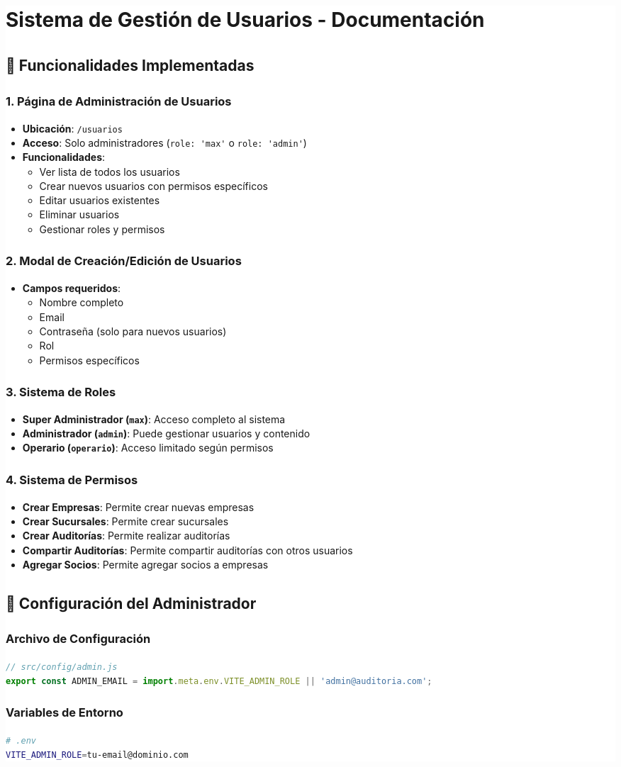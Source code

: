 # Sistema de Gestión de Usuarios - Documentación

## 🎯 **Funcionalidades Implementadas**

### **1. Página de Administración de Usuarios**
- **Ubicación**: `/usuarios`
- **Acceso**: Solo administradores (`role: 'max'` o `role: 'admin'`)
- **Funcionalidades**:
  - Ver lista de todos los usuarios
  - Crear nuevos usuarios con permisos específicos
  - Editar usuarios existentes
  - Eliminar usuarios
  - Gestionar roles y permisos

### **2. Modal de Creación/Edición de Usuarios**
- **Campos requeridos**:
  - Nombre completo
  - Email
  - Contraseña (solo para nuevos usuarios)
  - Rol
  - Permisos específicos

### **3. Sistema de Roles**
- **Super Administrador (`max`)**: Acceso completo al sistema
- **Administrador (`admin`)**: Puede gestionar usuarios y contenido
- **Operario (`operario`)**: Acceso limitado según permisos

### **4. Sistema de Permisos**
- **Crear Empresas**: Permite crear nuevas empresas
- **Crear Sucursales**: Permite crear sucursales
- **Crear Auditorías**: Permite realizar auditorías
- **Compartir Auditorías**: Permite compartir auditorías con otros usuarios
- **Agregar Socios**: Permite agregar socios a empresas

## 🔧 **Configuración del Administrador**

### **Archivo de Configuración**
```javascript
// src/config/admin.js
export const ADMIN_EMAIL = import.meta.env.VITE_ADMIN_ROLE || 'admin@auditoria.com';
```

### **Variables de Entorno**
```bash
# .env
VITE_ADMIN_ROLE=tu-email@dominio.com
```
